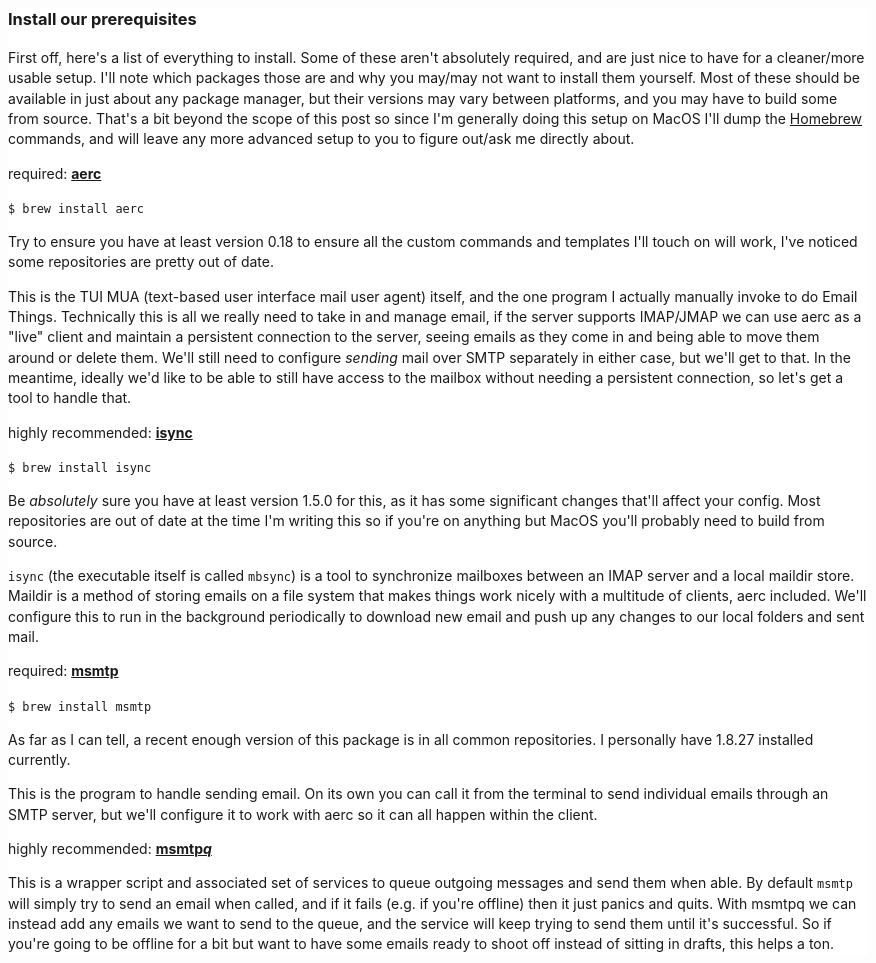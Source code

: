 ### Install our prerequisites

First off, here's a list of everything to install. Some of these aren't absolutely required, and are just nice to have for a cleaner/more usable setup. I'll note which packages those are and why you may/may not want to install them yourself. Most of these should be available in just about any package manager, but their versions may vary between platforms, and you may have to build some from source. That's a bit beyond the scope of this post so since I'm generally doing this setup on MacOS I'll dump the [Homebrew](https://brew.sh/) commands, and will leave any more advanced setup to you to figure out/ask me directly about.

required: **[aerc](https://aerc-mail.org/)**

```shell
$ brew install aerc
```
Try to ensure you have at least version 0.18 to ensure all the custom commands and templates I'll touch on will work, I've noticed some repositories are pretty out of date.

This is the TUI MUA (text-based user interface mail user agent) itself, and the one program I actually manually invoke to do Email Things. Technically this is all we really need to take in and manage email, if the server supports IMAP/JMAP we can use aerc as a "live" client and maintain a persistent connection to the server, seeing emails as they come in and being able to move them around or delete them. We'll still need to configure *sending* mail over SMTP separately in either case, but we'll get to that. In the meantime, ideally we'd like to be able to still have access to the mailbox without needing a persistent connection, so let's get a tool to handle that.

highly recommended: **[isync](https://isync.sourceforge.io/)**

```shell
$ brew install isync
```
Be *absolutely* sure you have at least version 1.5.0 for this, as it has some significant changes that'll affect your config. Most repositories are out of date at the time I'm writing this so if you're on anything but MacOS you'll probably need to build from source.

`isync` (the executable itself is called `mbsync`) is a tool to synchronize mailboxes between an IMAP server and a local maildir store. Maildir is a method of storing emails on a file system that makes things work nicely with a multitude of clients, aerc included. We'll configure this to run in the background periodically to download new email and push up any changes to our local folders and sent mail.

required: **[msmtp](https://marlam.de/msmtp/)**

```shell
$ brew install msmtp
```
As far as I can tell, a recent enough version of this package is in all common repositories. I personally have 1.8.27 installed currently.

This is the program to handle sending email. On its own you can call it from the terminal to send individual emails through an SMTP server, but we'll configure it to work with aerc so it can all happen within the client.

highly recommended: **[msmtp*q*](https://github.com/neuhalje/msmtp-queue/)**

This is a wrapper script and associated set of services to queue outgoing messages and send them when able. By default `msmtp` will simply try to send an email when called, and if it fails (e.g. if you're offline) then it just panics and quits. With msmtpq we can instead add any emails we want to send to the queue, and the service will keep trying to send them until it's successful. So if you're going to be offline for a bit but want to have some emails ready to shoot off instead of sitting in drafts, this helps a ton.
